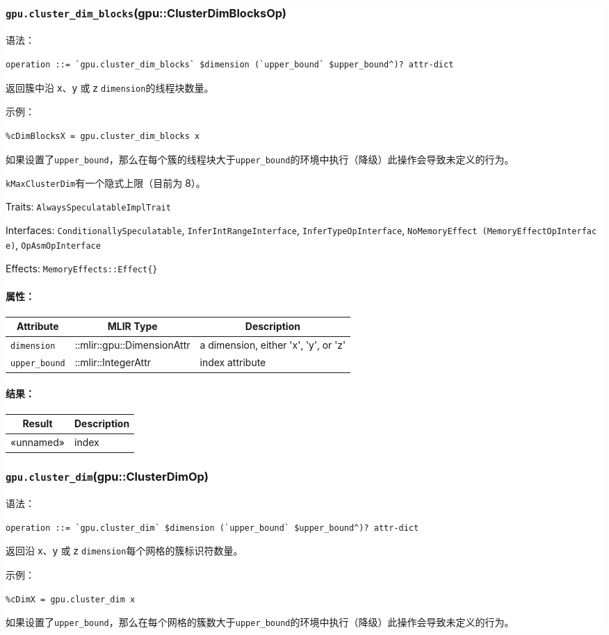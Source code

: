 ### `gpu.cluster_dim_blocks`(gpu::ClusterDimBlocksOp)

语法：

```
operation ::= `gpu.cluster_dim_blocks` $dimension (`upper_bound` $upper_bound^)? attr-dict
```

返回簇中沿 x、y 或 z `dimension`的线程块数量。

示例：

```mlir
%cDimBlocksX = gpu.cluster_dim_blocks x
```

如果设置了`upper_bound`，那么在每个簇的线程块大于`upper_bound`的环境中执行（降级）此操作会导致未定义的行为。

`kMaxClusterDim`有一个隐式上限（目前为 8）。

Traits: `AlwaysSpeculatableImplTrait`

Interfaces: `ConditionallySpeculatable`, `InferIntRangeInterface`, `InferTypeOpInterface`, `NoMemoryEffect (MemoryEffectOpInterface)`, `OpAsmOpInterface`

Effects: `MemoryEffects::Effect{}`

#### 属性：

| Attribute     | MLIR Type                  | Description                          |
| ------------- | -------------------------- | ------------------------------------ |
| `dimension`   | ::mlir::gpu::DimensionAttr | a dimension, either 'x', 'y', or 'z' |
| `upper_bound` | ::mlir::IntegerAttr        | index attribute                      |

#### 结果：

|  Result   | Description |
| :-------: | ----------- |
| «unnamed» | index       |

### `gpu.cluster_dim`(gpu::ClusterDimOp)

语法：

```
operation ::= `gpu.cluster_dim` $dimension (`upper_bound` $upper_bound^)? attr-dict
```

返回沿 x、y 或 z `dimension`每个网格的簇标识符数量。

示例：

```mlir
%cDimX = gpu.cluster_dim x
```

如果设置了`upper_bound`，那么在每个网格的簇数大于`upper_bound`的环境中执行（降级）此操作会导致未定义的行为。
